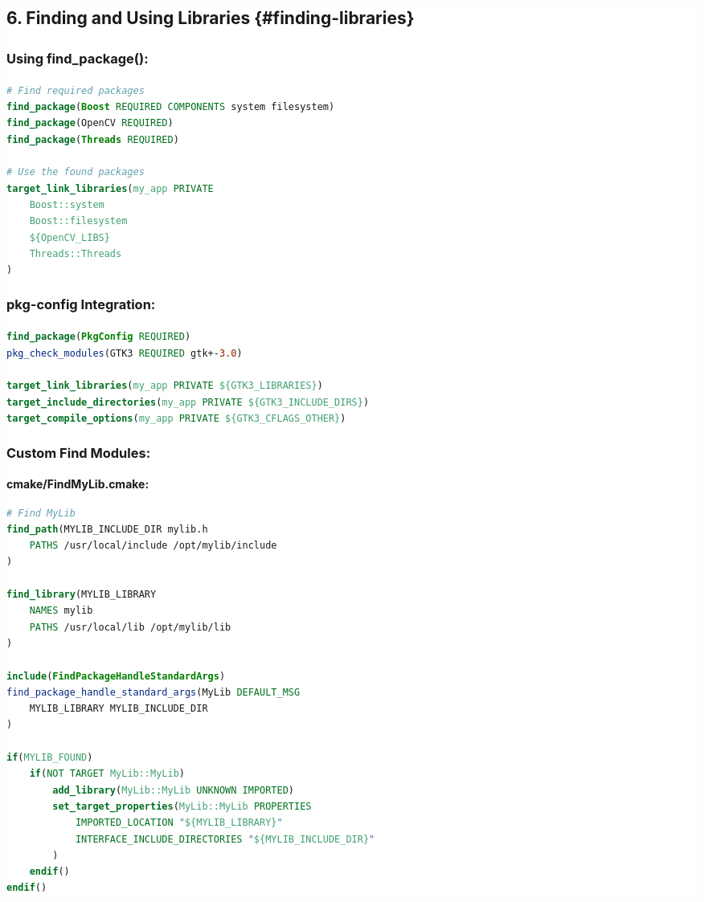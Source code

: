 
## 6. Finding and Using Libraries {#finding-libraries}

### Using find_package():
```cmake
# Find required packages
find_package(Boost REQUIRED COMPONENTS system filesystem)
find_package(OpenCV REQUIRED)
find_package(Threads REQUIRED)

# Use the found packages
target_link_libraries(my_app PRIVATE
    Boost::system
    Boost::filesystem
    ${OpenCV_LIBS}
    Threads::Threads
)
```

### pkg-config Integration:
```cmake
find_package(PkgConfig REQUIRED)
pkg_check_modules(GTK3 REQUIRED gtk+-3.0)

target_link_libraries(my_app PRIVATE ${GTK3_LIBRARIES})
target_include_directories(my_app PRIVATE ${GTK3_INCLUDE_DIRS})
target_compile_options(my_app PRIVATE ${GTK3_CFLAGS_OTHER})
```

### Custom Find Modules:
**cmake/FindMyLib.cmake:**
```cmake
# Find MyLib
find_path(MYLIB_INCLUDE_DIR mylib.h
    PATHS /usr/local/include /opt/mylib/include
)

find_library(MYLIB_LIBRARY
    NAMES mylib
    PATHS /usr/local/lib /opt/mylib/lib
)

include(FindPackageHandleStandardArgs)
find_package_handle_standard_args(MyLib DEFAULT_MSG
    MYLIB_LIBRARY MYLIB_INCLUDE_DIR
)

if(MYLIB_FOUND)
    if(NOT TARGET MyLib::MyLib)
        add_library(MyLib::MyLib UNKNOWN IMPORTED)
        set_target_properties(MyLib::MyLib PROPERTIES
            IMPORTED_LOCATION "${MYLIB_LIBRARY}"
            INTERFACE_INCLUDE_DIRECTORIES "${MYLIB_INCLUDE_DIR}"
        )
    endif()
endif()
```
